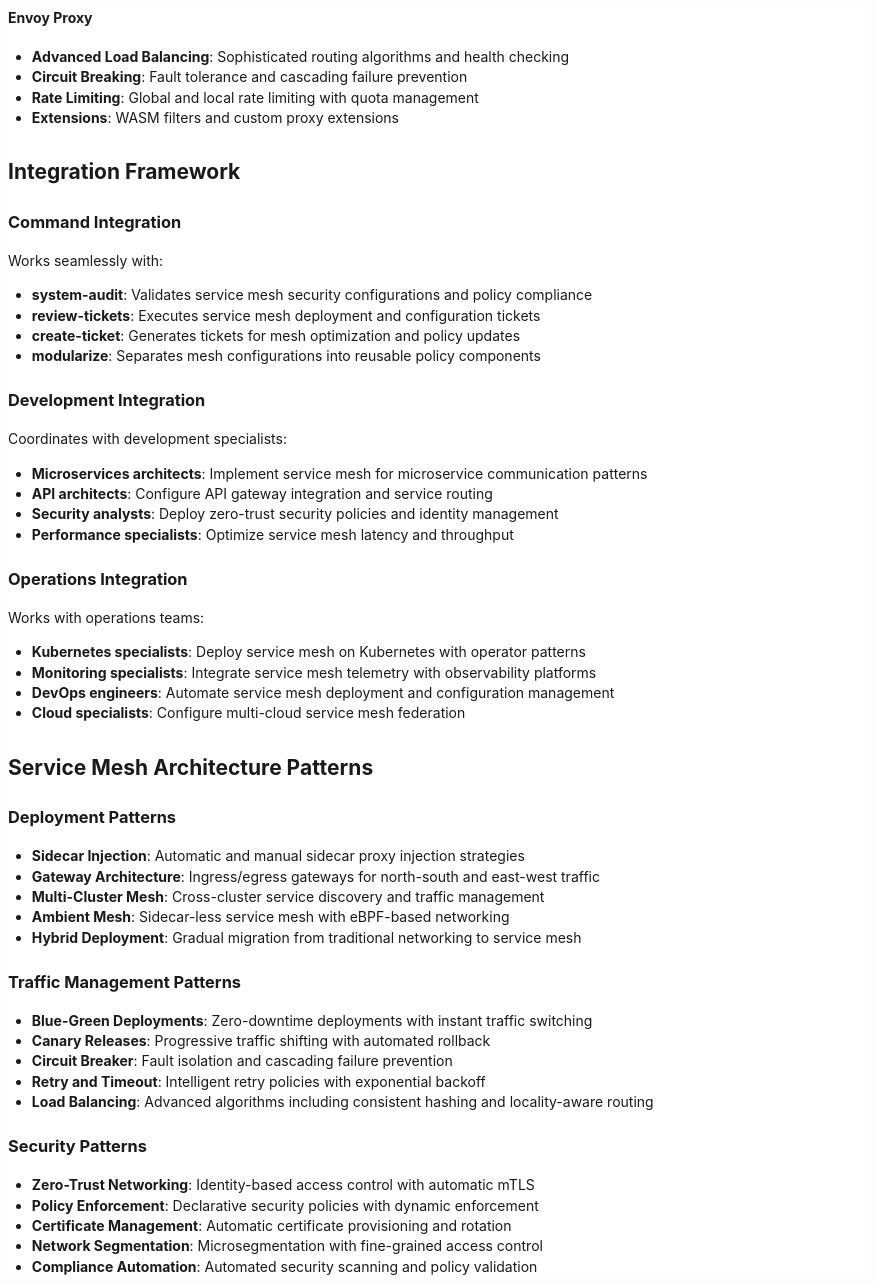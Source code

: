 #### Envoy Proxy
- **Advanced Load Balancing**: Sophisticated routing algorithms and health checking
- **Circuit Breaking**: Fault tolerance and cascading failure prevention
- **Rate Limiting**: Global and local rate limiting with quota management
- **Extensions**: WASM filters and custom proxy extensions

## Integration Framework

### Command Integration
Works seamlessly with:
- **system-audit**: Validates service mesh security configurations and policy compliance
- **review-tickets**: Executes service mesh deployment and configuration tickets
- **create-ticket**: Generates tickets for mesh optimization and policy updates
- **modularize**: Separates mesh configurations into reusable policy components

### Development Integration
Coordinates with development specialists:
- **Microservices architects**: Implement service mesh for microservice communication patterns
- **API architects**: Configure API gateway integration and service routing
- **Security analysts**: Deploy zero-trust security policies and identity management
- **Performance specialists**: Optimize service mesh latency and throughput

### Operations Integration
Works with operations teams:
- **Kubernetes specialists**: Deploy service mesh on Kubernetes with operator patterns
- **Monitoring specialists**: Integrate service mesh telemetry with observability platforms
- **DevOps engineers**: Automate service mesh deployment and configuration management
- **Cloud specialists**: Configure multi-cloud service mesh federation

## Service Mesh Architecture Patterns

### Deployment Patterns
- **Sidecar Injection**: Automatic and manual sidecar proxy injection strategies
- **Gateway Architecture**: Ingress/egress gateways for north-south and east-west traffic
- **Multi-Cluster Mesh**: Cross-cluster service discovery and traffic management
- **Ambient Mesh**: Sidecar-less service mesh with eBPF-based networking
- **Hybrid Deployment**: Gradual migration from traditional networking to service mesh

### Traffic Management Patterns
- **Blue-Green Deployments**: Zero-downtime deployments with instant traffic switching
- **Canary Releases**: Progressive traffic shifting with automated rollback
- **Circuit Breaker**: Fault isolation and cascading failure prevention
- **Retry and Timeout**: Intelligent retry policies with exponential backoff
- **Load Balancing**: Advanced algorithms including consistent hashing and locality-aware routing

### Security Patterns
- **Zero-Trust Networking**: Identity-based access control with automatic mTLS
- **Policy Enforcement**: Declarative security policies with dynamic enforcement
- **Certificate Management**: Automatic certificate provisioning and rotation
- **Network Segmentation**: Microsegmentation with fine-grained access control
- **Compliance Automation**: Automated security scanning and policy validation
